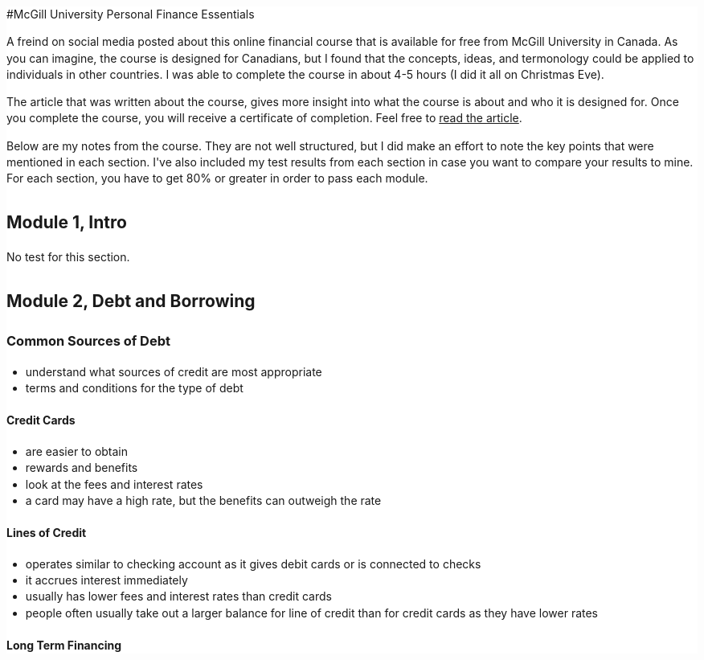 #McGill University Personal Finance Essentials

A freind on social media posted about this online financial course that is available for free from McGill University
in Canada. As you can imagine, the course is designed for Canadians, but I found that the concepts, ideas, and
termonology could be applied to individuals in other countries. I was able to complete the course in about 4-5 
hours (I did it all on Christmas Eve). 

The article that was written about the course, gives more insight into what the course is about and who it is 
designed for. Once you complete the course, you will receive a certificate of completion. Feel free to 
<a href="https://www.rcinet.ca/en/2019/12/13/mcgill-university-offers-free-online-financial-literacy-course-for-everybody/" 
target="_blank">read the article</a>. 

Below are my notes from the course. They are not well structured, but I did make an effort to note the key 
points that were mentioned in each section. I've also included my test results from each section in case you want 
to compare your results to mine. For each section, you have to get 80% or greater in order to pass each module.

## Module 1, Intro 

No test for this section.

## Module 2, Debt and Borrowing

### Common Sources of Debt 

* understand what sources of credit are most appropriate 
* terms and conditions for the type of debt

#### Credit Cards

* are easier to obtain
* rewards and benefits
* look at the fees and interest rates
* a card may have a high rate, but the benefits can outweigh the rate

#### Lines of Credit

* operates similar to checking account as it gives debit cards or is connected to checks
* it accrues interest immediately
* usually has lower fees and interest rates than credit cards
* people often usually take out a larger balance for line of credit 
than for credit cards as they have lower rates 

#### Long Term Financing
